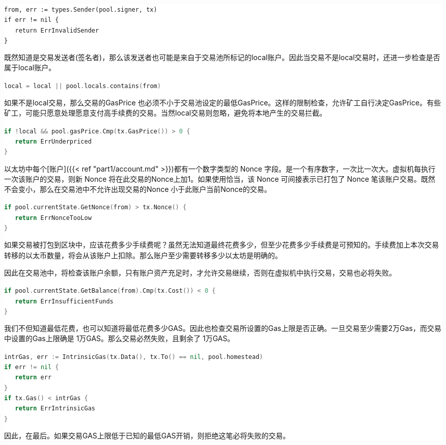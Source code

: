 ```
from, err := types.Sender(pool.signer, tx)
if err != nil {
   return ErrInvalidSender
}
```

既然知道是交易发送者(签名者)，那么该发送者也可能是来自于交易池所标记的local账户。因此当交易不是local交易时，还进一步检查是否属于local账户。

```go
local = local || pool.locals.contains(from)
```



如果不是local交易，那么交易的GasPrice 也必须不小于交易池设定的最低GasPrice。这样的限制检查，允许矿工自行决定GasPrice。有些矿工，可能只愿意处理愿意支付高手续费的交易。当然local交易则忽略，避免将本地产生的交易拦截。

```go
if !local && pool.gasPrice.Cmp(tx.GasPrice()) > 0 {
   return ErrUnderpriced
}
```

以太坊中每个[账户]({{< ref "part1/account.md" >}})都有一个数字类型的 Nonce 字段。是一个有序数字，一次比一次大。虚拟机每执行一次该账户的交易，则新 Nonce 将在此交易的Nonce上加1。如果使用恰当，该 Nonce 可间接表示已打包了 Nonce 笔该账户交易。既然不会变小，那么在交易池中不允许出现交易的Nonce 小于此账户当前Nonce的交易。

```go
if pool.currentState.GetNonce(from) > tx.Nonce() {
   return ErrNonceTooLow
}
```



如果交易被打包到区块中，应该花费多少手续费呢？虽然无法知道最终花费多少，但至少花费多少手续费是可预知的。手续费加上本次交易转移的以太币数量，将会从该账户上扣除。那么账户至少需要转移多少以太坊是明确的。

因此在交易池中，将检查该账户余额，只有账户资产充足时，才允许交易继续，否则在虚拟机中执行交易，交易也必将失败。

```go
if pool.currentState.GetBalance(from).Cmp(tx.Cost()) < 0 {
   return ErrInsufficientFunds
}
```

我们不但知道最低花费，也可以知道将最低花费多少GAS。因此也检查交易所设置的Gas上限是否正确。一旦交易至少需要2万Gas，而交易中设置的Gas上限确是 1万GAS。那么交易必然失败，且剩余了 1万GAS。

```go
intrGas, err := IntrinsicGas(tx.Data(), tx.To() == nil, pool.homestead)
if err != nil {
   return err
}
if tx.Gas() < intrGas {
   return ErrIntrinsicGas
}
```

因此，在最后。如果交易GAS上限低于已知的最低GAS开销，则拒绝这笔必将失败的交易。

